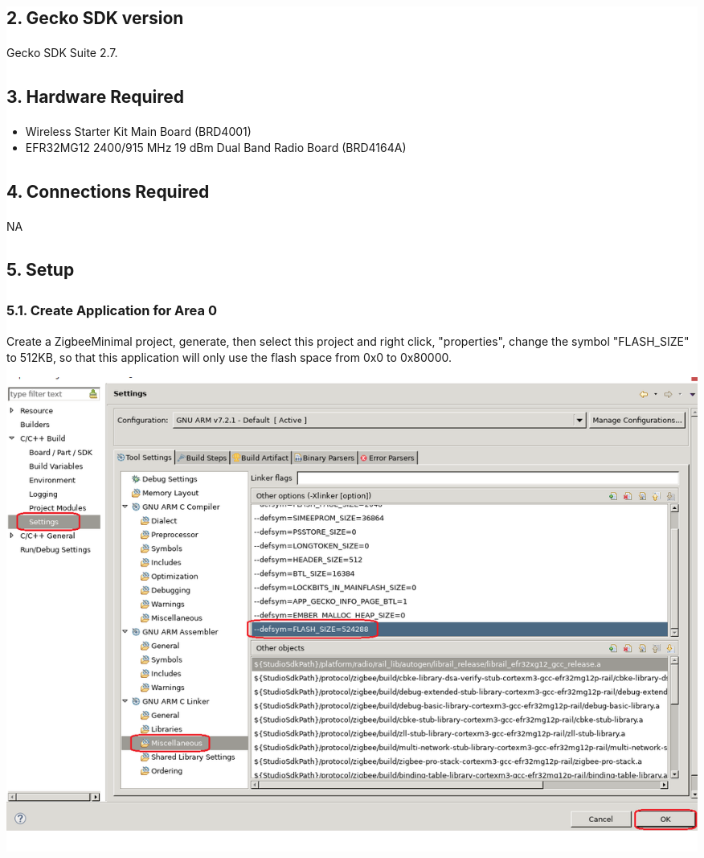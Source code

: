 ## 2. Gecko SDK version ##
Gecko SDK Suite 2.7.

## 3. Hardware Required ##
- Wireless Starter Kit Main Board (BRD4001)
- EFR32MG12 2400/915 MHz 19 dBm Dual Band Radio Board (BRD4164A)

## 4. Connections Required ##
NA

## 5. Setup ##
### 5.1. Create Application for Area 0
Create a ZigbeeMinimal project, generate, then select this project and right click, "properties", change the symbol "FLASH_SIZE" to 512KB, so that this application will only use the flash space from 0x0 to 0x80000.

<div align="center">
  <img src="files/ZB-Zigbee-Switching-Between-Applications/Change-Flash-Size.png">
</div>
</br>
